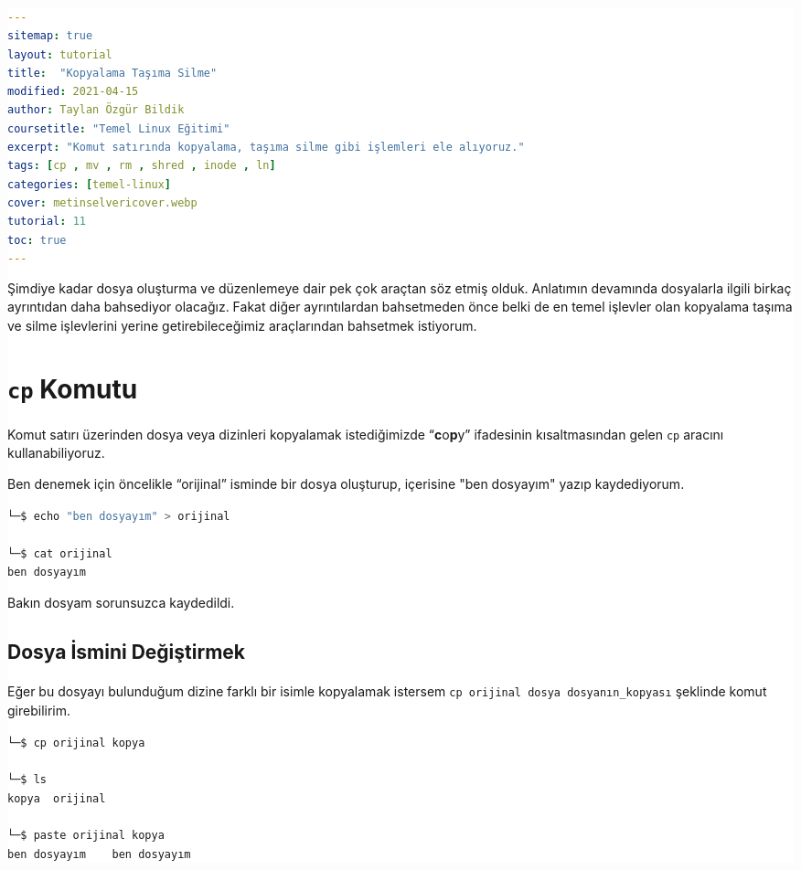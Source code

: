 ```yaml
---
sitemap: true
layout: tutorial
title:  "Kopyalama Taşıma Silme"
modified: 2021-04-15
author: Taylan Özgür Bildik
coursetitle: "Temel Linux Eğitimi"
excerpt: "Komut satırında kopyalama, taşıma silme gibi işlemleri ele alıyoruz."
tags: [cp , mv , rm , shred , inode , ln]
categories: [temel-linux]
cover: metinselvericover.webp
tutorial: 11
toc: true 
---
```



Şimdiye kadar dosya oluşturma ve düzenlemeye dair pek çok araçtan söz etmiş olduk. Anlatımın devamında dosyalarla ilgili birkaç ayrıntıdan daha bahsediyor olacağız. Fakat diğer ayrıntılardan bahsetmeden önce belki de en temel işlevler olan kopyalama taşıma ve silme işlevlerini yerine getirebileceğimiz araçlarından bahsetmek istiyorum.

# `cp` Komutu

Komut satırı üzerinden dosya veya dizinleri kopyalamak istediğimizde “**c**o**p**y” ifadesinin kısaltmasından gelen `cp` aracını kullanabiliyoruz. 

Ben denemek için öncelikle “orijinal” isminde bir dosya oluşturup, içerisine "ben dosyayım" yazıp kaydediyorum. 

```bash
└─$ echo "ben dosyayım" > orijinal

└─$ cat orijinal 
ben dosyayım
```

Bakın dosyam sorunsuzca kaydedildi.

## Dosya İsmini Değiştirmek

Eğer bu dosyayı bulunduğum dizine farklı bir isimle kopyalamak istersem `cp orijinal dosya dosyanın_kopyası` şeklinde komut girebilirim. 

```bash
└─$ cp orijinal kopya

└─$ ls
kopya  orijinal

└─$ paste orijinal kopya 
ben dosyayım    ben dosyayım
```
